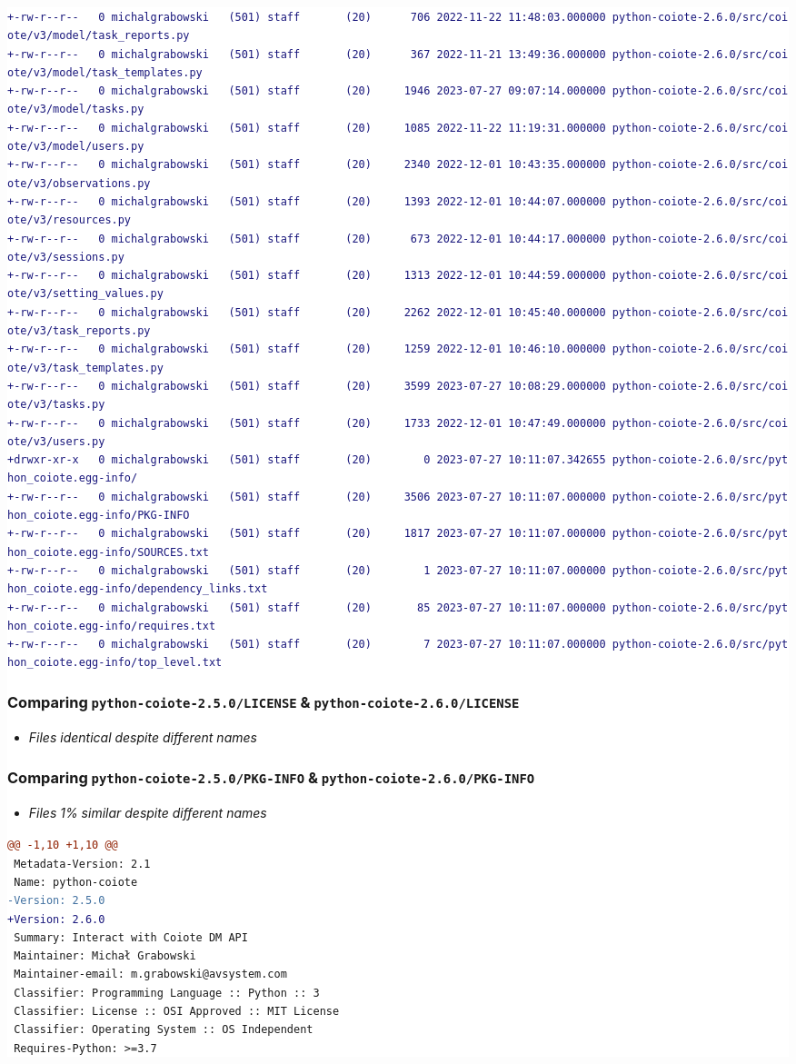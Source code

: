 ```diff
+-rw-r--r--   0 michalgrabowski   (501) staff       (20)      706 2022-11-22 11:48:03.000000 python-coiote-2.6.0/src/coiote/v3/model/task_reports.py
+-rw-r--r--   0 michalgrabowski   (501) staff       (20)      367 2022-11-21 13:49:36.000000 python-coiote-2.6.0/src/coiote/v3/model/task_templates.py
+-rw-r--r--   0 michalgrabowski   (501) staff       (20)     1946 2023-07-27 09:07:14.000000 python-coiote-2.6.0/src/coiote/v3/model/tasks.py
+-rw-r--r--   0 michalgrabowski   (501) staff       (20)     1085 2022-11-22 11:19:31.000000 python-coiote-2.6.0/src/coiote/v3/model/users.py
+-rw-r--r--   0 michalgrabowski   (501) staff       (20)     2340 2022-12-01 10:43:35.000000 python-coiote-2.6.0/src/coiote/v3/observations.py
+-rw-r--r--   0 michalgrabowski   (501) staff       (20)     1393 2022-12-01 10:44:07.000000 python-coiote-2.6.0/src/coiote/v3/resources.py
+-rw-r--r--   0 michalgrabowski   (501) staff       (20)      673 2022-12-01 10:44:17.000000 python-coiote-2.6.0/src/coiote/v3/sessions.py
+-rw-r--r--   0 michalgrabowski   (501) staff       (20)     1313 2022-12-01 10:44:59.000000 python-coiote-2.6.0/src/coiote/v3/setting_values.py
+-rw-r--r--   0 michalgrabowski   (501) staff       (20)     2262 2022-12-01 10:45:40.000000 python-coiote-2.6.0/src/coiote/v3/task_reports.py
+-rw-r--r--   0 michalgrabowski   (501) staff       (20)     1259 2022-12-01 10:46:10.000000 python-coiote-2.6.0/src/coiote/v3/task_templates.py
+-rw-r--r--   0 michalgrabowski   (501) staff       (20)     3599 2023-07-27 10:08:29.000000 python-coiote-2.6.0/src/coiote/v3/tasks.py
+-rw-r--r--   0 michalgrabowski   (501) staff       (20)     1733 2022-12-01 10:47:49.000000 python-coiote-2.6.0/src/coiote/v3/users.py
+drwxr-xr-x   0 michalgrabowski   (501) staff       (20)        0 2023-07-27 10:11:07.342655 python-coiote-2.6.0/src/python_coiote.egg-info/
+-rw-r--r--   0 michalgrabowski   (501) staff       (20)     3506 2023-07-27 10:11:07.000000 python-coiote-2.6.0/src/python_coiote.egg-info/PKG-INFO
+-rw-r--r--   0 michalgrabowski   (501) staff       (20)     1817 2023-07-27 10:11:07.000000 python-coiote-2.6.0/src/python_coiote.egg-info/SOURCES.txt
+-rw-r--r--   0 michalgrabowski   (501) staff       (20)        1 2023-07-27 10:11:07.000000 python-coiote-2.6.0/src/python_coiote.egg-info/dependency_links.txt
+-rw-r--r--   0 michalgrabowski   (501) staff       (20)       85 2023-07-27 10:11:07.000000 python-coiote-2.6.0/src/python_coiote.egg-info/requires.txt
+-rw-r--r--   0 michalgrabowski   (501) staff       (20)        7 2023-07-27 10:11:07.000000 python-coiote-2.6.0/src/python_coiote.egg-info/top_level.txt
```

### Comparing `python-coiote-2.5.0/LICENSE` & `python-coiote-2.6.0/LICENSE`

 * *Files identical despite different names*

### Comparing `python-coiote-2.5.0/PKG-INFO` & `python-coiote-2.6.0/PKG-INFO`

 * *Files 1% similar despite different names*

```diff
@@ -1,10 +1,10 @@
 Metadata-Version: 2.1
 Name: python-coiote
-Version: 2.5.0
+Version: 2.6.0
 Summary: Interact with Coiote DM API
 Maintainer: Michał Grabowski
 Maintainer-email: m.grabowski@avsystem.com
 Classifier: Programming Language :: Python :: 3
 Classifier: License :: OSI Approved :: MIT License
 Classifier: Operating System :: OS Independent
 Requires-Python: >=3.7
```
